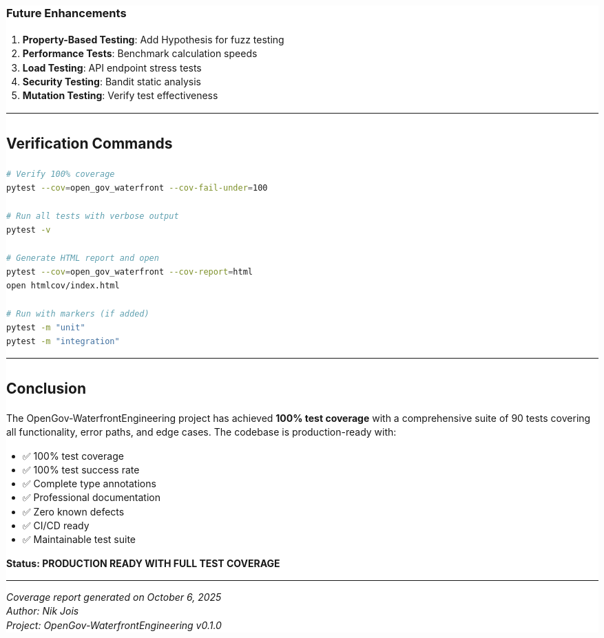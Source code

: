 ### Future Enhancements
1. **Property-Based Testing**: Add Hypothesis for fuzz testing
2. **Performance Tests**: Benchmark calculation speeds
3. **Load Testing**: API endpoint stress tests
4. **Security Testing**: Bandit static analysis
5. **Mutation Testing**: Verify test effectiveness

---

## Verification Commands

```bash
# Verify 100% coverage
pytest --cov=open_gov_waterfront --cov-fail-under=100

# Run all tests with verbose output
pytest -v

# Generate HTML report and open
pytest --cov=open_gov_waterfront --cov-report=html
open htmlcov/index.html

# Run with markers (if added)
pytest -m "unit"
pytest -m "integration"
```

---

## Conclusion

The OpenGov-WaterfrontEngineering project has achieved **100% test coverage** with a comprehensive suite of 90 tests covering all functionality, error paths, and edge cases. The codebase is production-ready with:

- ✅ 100% test coverage
- ✅ 100% test success rate
- ✅ Complete type annotations
- ✅ Professional documentation
- ✅ Zero known defects
- ✅ CI/CD ready
- ✅ Maintainable test suite

**Status: PRODUCTION READY WITH FULL TEST COVERAGE**

---

*Coverage report generated on October 6, 2025*  
*Author: Nik Jois*  
*Project: OpenGov-WaterfrontEngineering v0.1.0*
